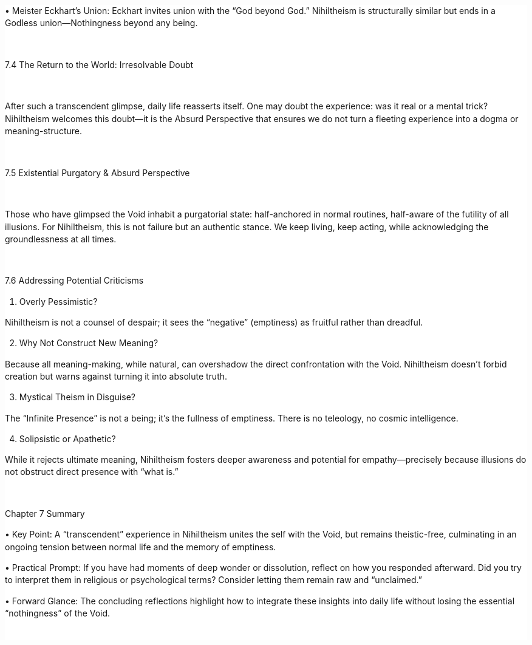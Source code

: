 • Meister Eckhart’s Union: Eckhart invites union with the “God beyond God.” Nihiltheism is structurally similar but ends in a Godless union—Nothingness beyond any being.

<br>

7.4 The Return to the World: Irresolvable Doubt

<br>

After such a transcendent glimpse, daily life reasserts itself. One may doubt the experience: was it real or a mental trick? Nihiltheism welcomes this doubt—it is the Absurd Perspective that ensures we do not turn a fleeting experience into a dogma or meaning-structure.

<br>

7.5 Existential Purgatory & Absurd Perspective

<br>

Those who have glimpsed the Void inhabit a purgatorial state: half-anchored in normal routines, half-aware of the futility of all illusions. For Nihiltheism, this is not failure but an authentic stance. We keep living, keep acting, while acknowledging the groundlessness at all times.

<br>

7.6 Addressing Potential Criticisms

1. Overly Pessimistic?

Nihiltheism is not a counsel of despair; it sees the “negative” (emptiness) as fruitful rather than dreadful.

2. Why Not Construct New Meaning?

Because all meaning-making, while natural, can overshadow the direct confrontation with the Void. Nihiltheism doesn’t forbid creation but warns against turning it into absolute truth.

3. Mystical Theism in Disguise?

The “Infinite Presence” is not a being; it’s the fullness of emptiness. There is no teleology, no cosmic intelligence.

4. Solipsistic or Apathetic?

While it rejects ultimate meaning, Nihiltheism fosters deeper awareness and potential for empathy—precisely because illusions do not obstruct direct presence with “what is.”

<br>

Chapter 7 Summary

• Key Point: A “transcendent” experience in Nihiltheism unites the self with the Void, but remains theistic-free, culminating in an ongoing tension between normal life and the memory of emptiness.

• Practical Prompt: If you have had moments of deep wonder or dissolution, reflect on how you responded afterward. Did you try to interpret them in religious or psychological terms? Consider letting them remain raw and “unclaimed.”

• Forward Glance: The concluding reflections highlight how to integrate these insights into daily life without losing the essential “nothingness” of the Void.

<br>
